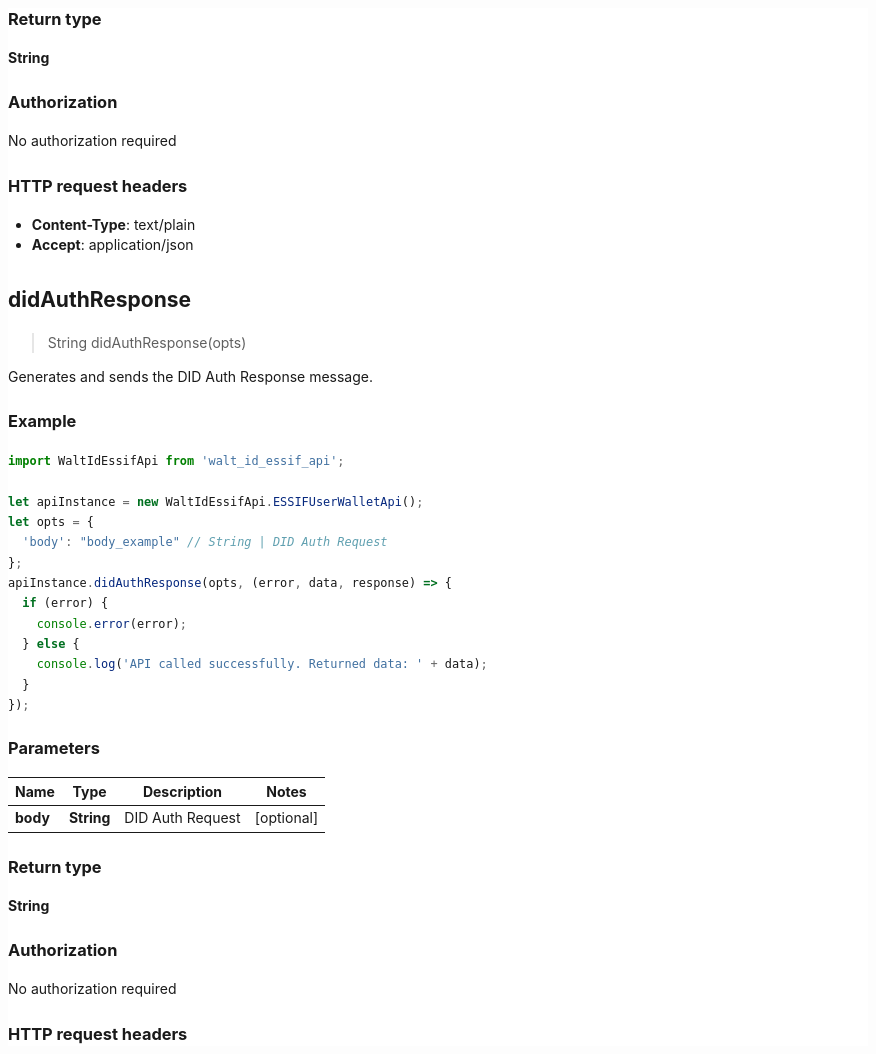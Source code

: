### Return type

**String**

### Authorization

No authorization required

### HTTP request headers

- **Content-Type**: text/plain
- **Accept**: application/json


## didAuthResponse

> String didAuthResponse(opts)

Generates and sends the DID Auth Response message.

### Example

```javascript
import WaltIdEssifApi from 'walt_id_essif_api';

let apiInstance = new WaltIdEssifApi.ESSIFUserWalletApi();
let opts = {
  'body': "body_example" // String | DID Auth Request
};
apiInstance.didAuthResponse(opts, (error, data, response) => {
  if (error) {
    console.error(error);
  } else {
    console.log('API called successfully. Returned data: ' + data);
  }
});
```

### Parameters


Name | Type | Description  | Notes
------------- | ------------- | ------------- | -------------
 **body** | **String**| DID Auth Request | [optional] 

### Return type

**String**

### Authorization

No authorization required

### HTTP request headers
